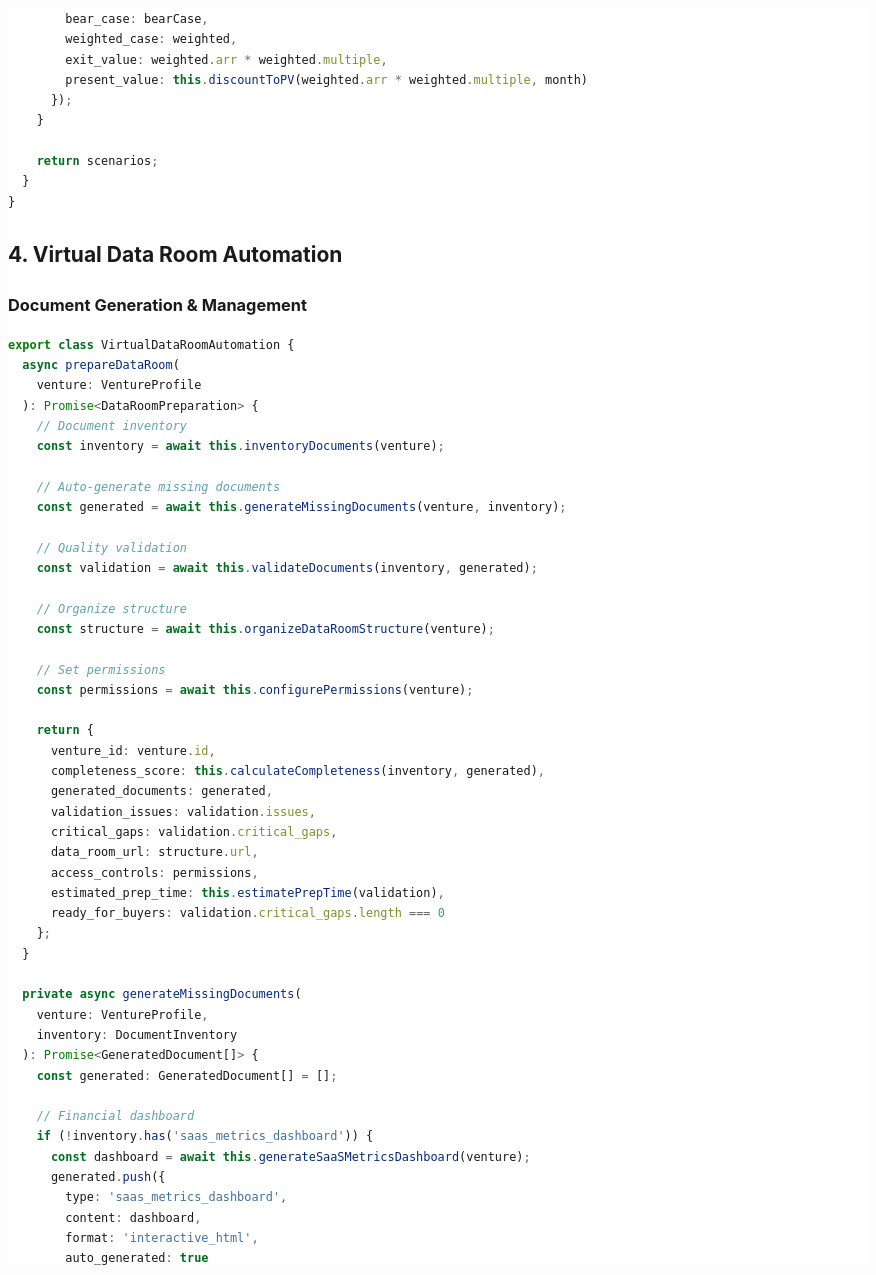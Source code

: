 ```typescript
        bear_case: bearCase,
        weighted_case: weighted,
        exit_value: weighted.arr * weighted.multiple,
        present_value: this.discountToPV(weighted.arr * weighted.multiple, month)
      });
    }
    
    return scenarios;
  }
}
```

## 4. Virtual Data Room Automation

### Document Generation & Management

```typescript
export class VirtualDataRoomAutomation {
  async prepareDataRoom(
    venture: VentureProfile
  ): Promise<DataRoomPreparation> {
    // Document inventory
    const inventory = await this.inventoryDocuments(venture);
    
    // Auto-generate missing documents
    const generated = await this.generateMissingDocuments(venture, inventory);
    
    // Quality validation
    const validation = await this.validateDocuments(inventory, generated);
    
    // Organize structure
    const structure = await this.organizeDataRoomStructure(venture);
    
    // Set permissions
    const permissions = await this.configurePermissions(venture);
    
    return {
      venture_id: venture.id,
      completeness_score: this.calculateCompleteness(inventory, generated),
      generated_documents: generated,
      validation_issues: validation.issues,
      critical_gaps: validation.critical_gaps,
      data_room_url: structure.url,
      access_controls: permissions,
      estimated_prep_time: this.estimatePrepTime(validation),
      ready_for_buyers: validation.critical_gaps.length === 0
    };
  }
  
  private async generateMissingDocuments(
    venture: VentureProfile,
    inventory: DocumentInventory
  ): Promise<GeneratedDocument[]> {
    const generated: GeneratedDocument[] = [];
    
    // Financial dashboard
    if (!inventory.has('saas_metrics_dashboard')) {
      const dashboard = await this.generateSaaSMetricsDashboard(venture);
      generated.push({
        type: 'saas_metrics_dashboard',
        content: dashboard,
        format: 'interactive_html',
        auto_generated: true
```